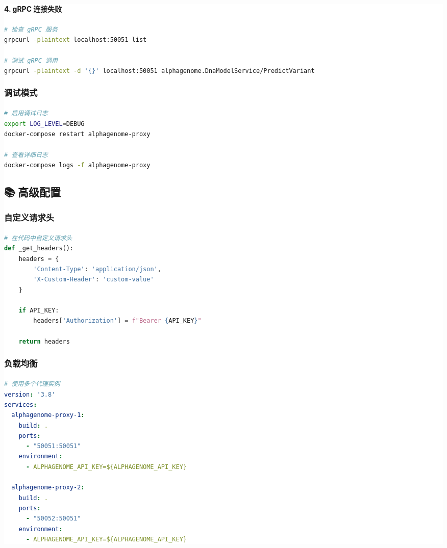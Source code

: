 #### 4. gRPC 连接失败

```bash
# 检查 gRPC 服务
grpcurl -plaintext localhost:50051 list

# 测试 gRPC 调用
grpcurl -plaintext -d '{}' localhost:50051 alphagenome.DnaModelService/PredictVariant
```

### 调试模式

```bash
# 启用调试日志
export LOG_LEVEL=DEBUG
docker-compose restart alphagenome-proxy

# 查看详细日志
docker-compose logs -f alphagenome-proxy
```

## 📚 高级配置

### 自定义请求头

```python
# 在代码中自定义请求头
def _get_headers():
    headers = {
        'Content-Type': 'application/json',
        'X-Custom-Header': 'custom-value'
    }
    
    if API_KEY:
        headers['Authorization'] = f"Bearer {API_KEY}"
    
    return headers
```

### 负载均衡

```yaml
# 使用多个代理实例
version: '3.8'
services:
  alphagenome-proxy-1:
    build: .
    ports:
      - "50051:50051"
    environment:
      - ALPHAGENOME_API_KEY=${ALPHAGENOME_API_KEY}
  
  alphagenome-proxy-2:
    build: .
    ports:
      - "50052:50051"
    environment:
      - ALPHAGENOME_API_KEY=${ALPHAGENOME_API_KEY}
```
